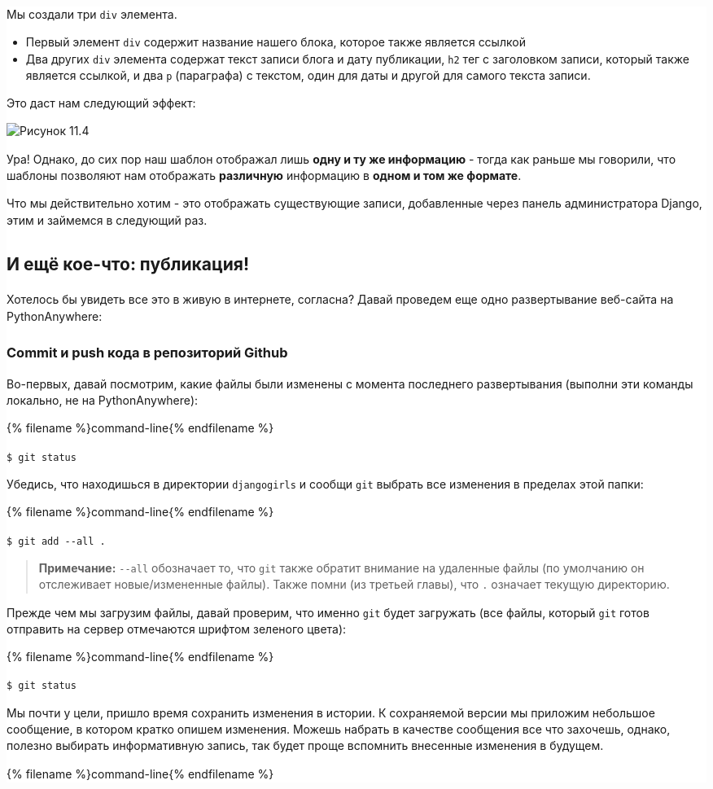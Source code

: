Мы создали три `div` элемента.

* Первый элемент `div` содержит название нашего блока, которое также является ссылкой
* Два других `div` элемента содержат текст записи блога и дату публикации, `h2` тег с заголовком записи, который также является ссылкой, и два `p` (параграфа) с текстом, один для даты и другой для самого текста записи.

Это даст нам следующий эффект:

![Рисунок 11.4](images/step6.png)

Ура! Однако, до сих пор наш шаблон отображал лишь **одну и ту же информацию** - тогда как раньше мы говорили, что шаблоны позволяют нам отображать **различную** информацию в **одном и том же формате**.

Что мы действительно хотим - это отображать существующие записи, добавленные через панель администратора Django, этим и займемся в следующий раз.

## И ещё кое-что: публикация!

Хотелось бы увидеть все это в живую в интернете, согласна? Давай проведем еще одно развертывание веб-сайта на PythonAnywhere:

### Commit и push кода в репозиторий Github

Во-первых, давай посмотрим, какие файлы были изменены с момента последнего развертывания (выполни эти команды локально, не на PythonAnywhere):

{% filename %}command-line{% endfilename %}

    $ git status
    

Убедись, что находишься в директории `djangogirls` и сообщи `git` выбрать все изменения в пределах этой папки:

{% filename %}command-line{% endfilename %}

    $ git add --all .
    

> **Примечание:** `--all` обозначает то, что `git` также обратит внимание на удаленные файлы (по умолчанию он отслеживает новые/измененные файлы). Также помни (из третьей главы), что `.` означает текущую директорию.

Прежде чем мы загрузим файлы, давай проверим, что именно `git` будет загружать (все файлы, который `git` готов отправить на сервер отмечаются шрифтом зеленого цвета):

{% filename %}command-line{% endfilename %}

    $ git status
    

Мы почти у цели, пришло время сохранить изменения в истории. К сохраняемой версии мы приложим небольшое сообщение, в котором кратко опишем изменения. Можешь набрать в качестве сообщения все что захочешь, однако, полезно выбирать информативную запись, так будет проще вспомнить внесенные изменения в будущем.

{% filename %}command-line{% endfilename %}
